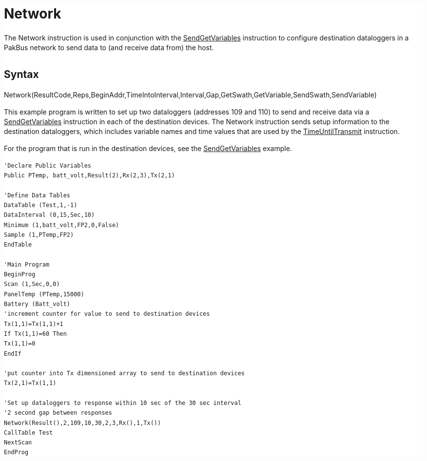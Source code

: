 # Network

The Network instruction is used in conjunction with the [SendGetVariables](sendgetvariables.md) instruction to configure destination dataloggers in a PakBus network to send data to (and receive data from) the host.

## Syntax

Network(ResultCode,Reps,BeginAddr,TimeIntoInterval,Interval,Gap,GetSwath,GetVariable,SendSwath,SendVariable)

This example program is written to set up two dataloggers (addresses 109 and 110) to send and receive data via a [SendGetVariables](sendgetvariables.md) instruction in each of the destination devices. The Network instruction sends setup information to the destination dataloggers, which includes variable names and time values that are used by the [TimeUntilTransmit](timeuntiltransmit.md) instruction.

For the program that is run in the destination devices, see the [SendGetVariables](sendgetvariables.md) example.

```
'Declare Public Variables
Public PTemp, batt_volt,Result(2),Rx(2,3),Tx(2,1)

'Define Data Tables
DataTable (Test,1,-1)
DataInterval (0,15,Sec,10)
Minimum (1,batt_volt,FP2,0,False)
Sample (1,PTemp,FP2)
EndTable

'Main Program
BeginProg
Scan (1,Sec,0,0)
PanelTemp (PTemp,15000)
Battery (Batt_volt)
'increment counter for value to send to destination devices
Tx(1,1)=Tx(1,1)+1
If Tx(1,1)=60 Then
Tx(1,1)=0
EndIf

'put counter into Tx dimensioned array to send to destination devices
Tx(2,1)=Tx(1,1)

'Set up dataloggers to response within 10 sec of the 30 sec interval
'2 second gap between responses
Network(Result(),2,109,10,30,2,3,Rx(),1,Tx())
CallTable Test
NextScan
EndProg
```
